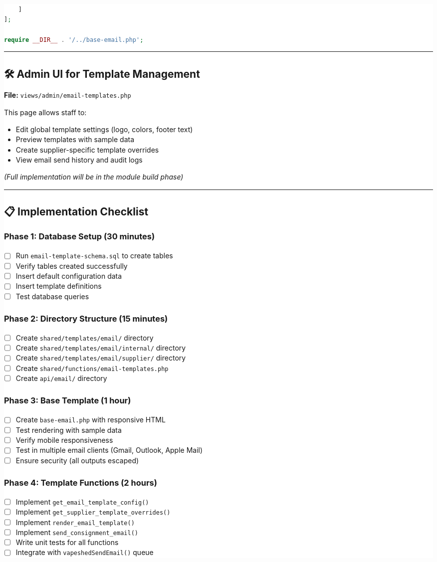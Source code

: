 ```php
    ]
];

require __DIR__ . '/../base-email.php';
```

---

## 🛠️ Admin UI for Template Management

**File:** `views/admin/email-templates.php`

This page allows staff to:
- Edit global template settings (logo, colors, footer text)
- Preview templates with sample data
- Create supplier-specific template overrides
- View email send history and audit logs

*(Full implementation will be in the module build phase)*

---

## 📋 Implementation Checklist

### Phase 1: Database Setup (30 minutes)

- [ ] Run `email-template-schema.sql` to create tables
- [ ] Verify tables created successfully
- [ ] Insert default configuration data
- [ ] Insert template definitions
- [ ] Test database queries

### Phase 2: Directory Structure (15 minutes)

- [ ] Create `shared/templates/email/` directory
- [ ] Create `shared/templates/email/internal/` directory
- [ ] Create `shared/templates/email/supplier/` directory
- [ ] Create `shared/functions/email-templates.php`
- [ ] Create `api/email/` directory

### Phase 3: Base Template (1 hour)

- [ ] Create `base-email.php` with responsive HTML
- [ ] Test rendering with sample data
- [ ] Verify mobile responsiveness
- [ ] Test in multiple email clients (Gmail, Outlook, Apple Mail)
- [ ] Ensure security (all outputs escaped)

### Phase 4: Template Functions (2 hours)

- [ ] Implement `get_email_template_config()`
- [ ] Implement `get_supplier_template_overrides()`
- [ ] Implement `render_email_template()`
- [ ] Implement `send_consignment_email()`
- [ ] Write unit tests for all functions
- [ ] Integrate with `vapeshedSendEmail()` queue
